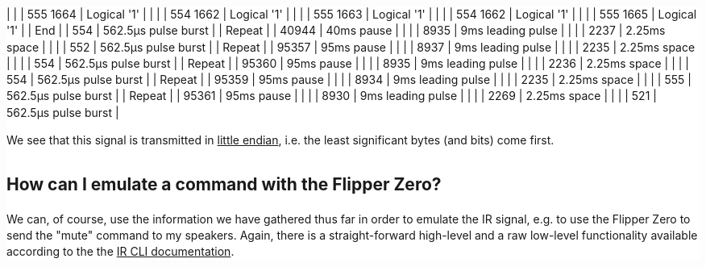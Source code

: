 |                         |                         | 555 1664 | Logical '1'         |
|                         |                         | 554 1662 | Logical '1'         |
|                         |                         | 555 1663 | Logical '1'         |
|                         |                         | 554 1662 | Logical '1'         |
|                         |                         | 555 1665 | Logical '1'         |
| End                     |                         | 554      | 562.5µs pulse burst |
| Repeat                  |                         | 40944    | 40ms pause          |
|                         |                         | 8935     | 9ms leading pulse   |
|                         |                         | 2237     | 2.25ms space        |
|                         |                         | 552      | 562.5µs pulse burst |
| Repeat                  |                         | 95357    | 95ms pause          |
|                         |                         | 8937     | 9ms leading pulse   |
|                         |                         | 2235     | 2.25ms space        |
|                         |                         | 554      | 562.5µs pulse burst |
| Repeat                  |                         | 95360    | 95ms pause          |
|                         |                         | 8935     | 9ms leading pulse   |
|                         |                         | 2236     | 2.25ms space        |
|                         |                         | 554      | 562.5µs pulse burst |
| Repeat                  |                         | 95359    | 95ms pause          |
|                         |                         | 8934     | 9ms leading pulse   |
|                         |                         | 2235     | 2.25ms space        |
|                         |                         | 555      | 562.5µs pulse burst |
| Repeat                  |                         | 95361    | 95ms pause          |
|                         |                         | 8930     | 9ms leading pulse   |
|                         |                         | 2269     | 2.25ms space        |
|                         |                         | 521      | 562.5µs pulse burst |

We see that this signal is transmitted in [little endian](https://en.wikipedia.org/wiki/Endianness), i.e. the least significant bytes (and bits) come first.

## How can I emulate a command with the Flipper Zero?

We can, of course, use the information we have gathered thus far in order to emulate the IR signal, e.g. to use the Flipper Zero to send the "mute" command to my speakers. Again, there is a straight-forward high-level and a raw low-level functionality available according to the the [IR CLI documentation](https://docs.flipper.net/development/cli/#FEjwz).
